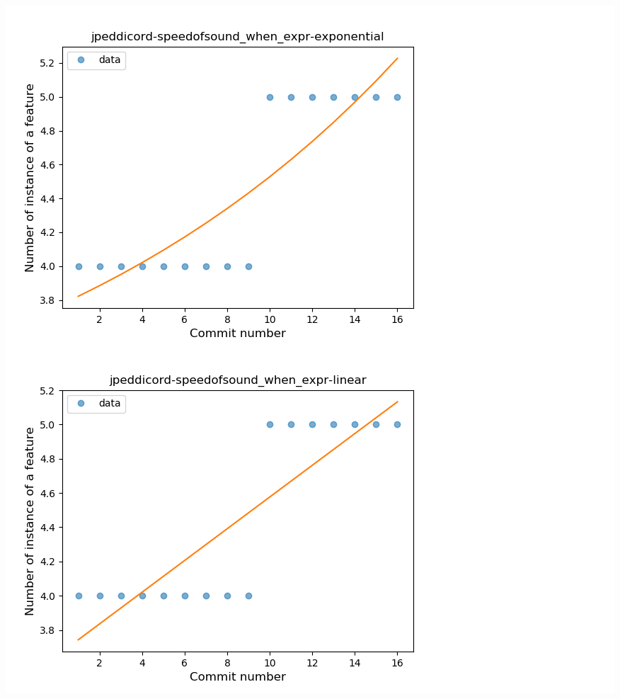 ![jpeddicord-speedofsound T4](../plots/jpeddicord-speedofsound_when_expr_T4.png)
![jpeddicord-speedofsound T1](../plots/jpeddicord-speedofsound_when_expr_T1.png)